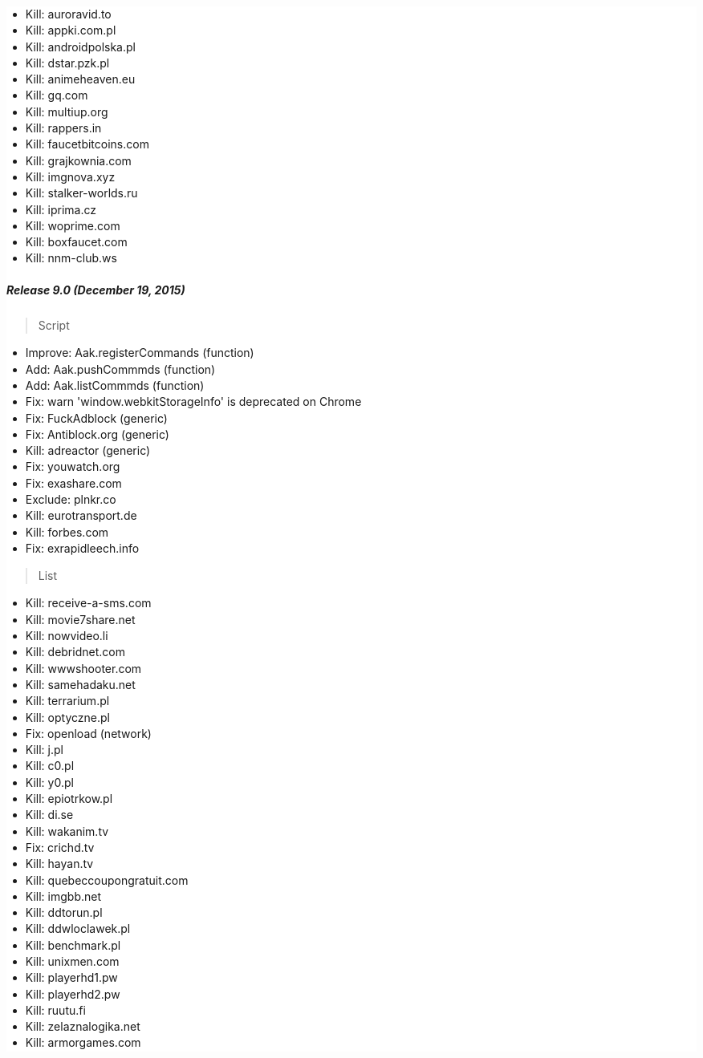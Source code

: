 * Kill: auroravid.to
* Kill: appki.com.pl
* Kill: androidpolska.pl
* Kill: dstar.pzk.pl
* Kill: animeheaven.eu
* Kill: gq.com
* Kill: multiup.org
* Kill: rappers.in
* Kill: faucetbitcoins.com
* Kill: grajkownia.com
* Kill: imgnova.xyz
* Kill: stalker-worlds.ru
* Kill: iprima.cz
* Kill: woprime.com
* Kill: boxfaucet.com
* Kill: nnm-club.ws


##### Release 9.0 (December 19, 2015)
> Script
* Improve: Aak.registerCommands (function)
* Add: Aak.pushCommmds (function)
* Add: Aak.listCommmds (function)
* Fix: warn 'window.webkitStorageInfo' is deprecated on Chrome
* Fix: FuckAdblock (generic)
* Fix: Antiblock.org (generic)
* Kill: adreactor (generic)
* Fix: youwatch.org
* Fix: exashare.com
* Exclude: plnkr.co
* Kill: eurotransport.de
* Kill: forbes.com
* Fix: exrapidleech.info

> List
* Kill: receive-a-sms.com
* Kill: movie7share.net
* Kill: nowvideo.li
* Kill: debridnet.com
* Kill: wwwshooter.com
* Kill: samehadaku.net
* Kill: terrarium.pl
* Kill: optyczne.pl
* Fix: openload (network)
* Kill: j.pl
* Kill: c0.pl
* Kill: y0.pl
* Kill: epiotrkow.pl
* Kill: di.se
* Kill: wakanim.tv
* Fix: crichd.tv
* Kill: hayan.tv
* Kill: quebeccoupongratuit.com
* Kill: imgbb.net
* Kill: ddtorun.pl
* Kill: ddwloclawek.pl
* Kill: benchmark.pl
* Kill: unixmen.com
* Kill: playerhd1.pw
* Kill: playerhd2.pw
* Kill: ruutu.fi
* Kill: zelaznalogika.net
* Kill: armorgames.com
